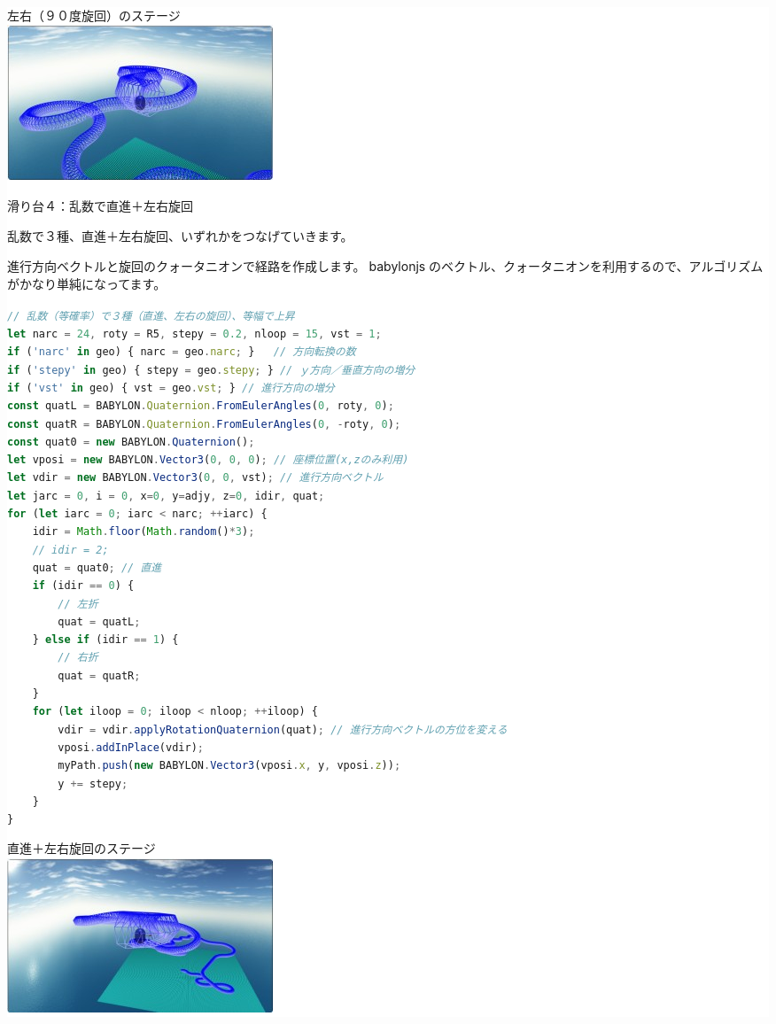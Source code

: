 左右（９０度旋回）のステージ  
![](069/pic/069_ss_13.jpg)


滑り台４：乱数で直進＋左右旋回

乱数で３種、直進＋左右旋回、いずれかをつなげていきます。

進行方向ベクトルと旋回のクォータニオンで経路を作成します。
babylonjs のベクトル、クォータニオンを利用するので、アルゴリズムがかなり単純になってます。

```js
// 乱数（等確率）で３種（直進、左右の旋回）、等幅で上昇
let narc = 24, roty = R5, stepy = 0.2, nloop = 15, vst = 1;
if ('narc' in geo) { narc = geo.narc; }   // 方向転換の数
if ('stepy' in geo) { stepy = geo.stepy; } // ｙ方向／垂直方向の増分
if ('vst' in geo) { vst = geo.vst; } // 進行方向の増分
const quatL = BABYLON.Quaternion.FromEulerAngles(0, roty, 0);
const quatR = BABYLON.Quaternion.FromEulerAngles(0, -roty, 0);
const quat0 = new BABYLON.Quaternion();
let vposi = new BABYLON.Vector3(0, 0, 0); // 座標位置(x,zのみ利用)
let vdir = new BABYLON.Vector3(0, 0, vst); // 進行方向ベクトル
let jarc = 0, i = 0, x=0, y=adjy, z=0, idir, quat;
for (let iarc = 0; iarc < narc; ++iarc) {
    idir = Math.floor(Math.random()*3);
    // idir = 2;
    quat = quat0; // 直進
    if (idir == 0) {
        // 左折
        quat = quatL;
    } else if (idir == 1) {
        // 右折
        quat = quatR;
    }
    for (let iloop = 0; iloop < nloop; ++iloop) {
        vdir = vdir.applyRotationQuaternion(quat); // 進行方向ベクトルの方位を変える
        vposi.addInPlace(vdir);
        myPath.push(new BABYLON.Vector3(vposi.x, y, vposi.z));
        y += stepy;
    }
}
```

直進＋左右旋回のステージ  
![](069/pic/069_ss_14.jpg)
